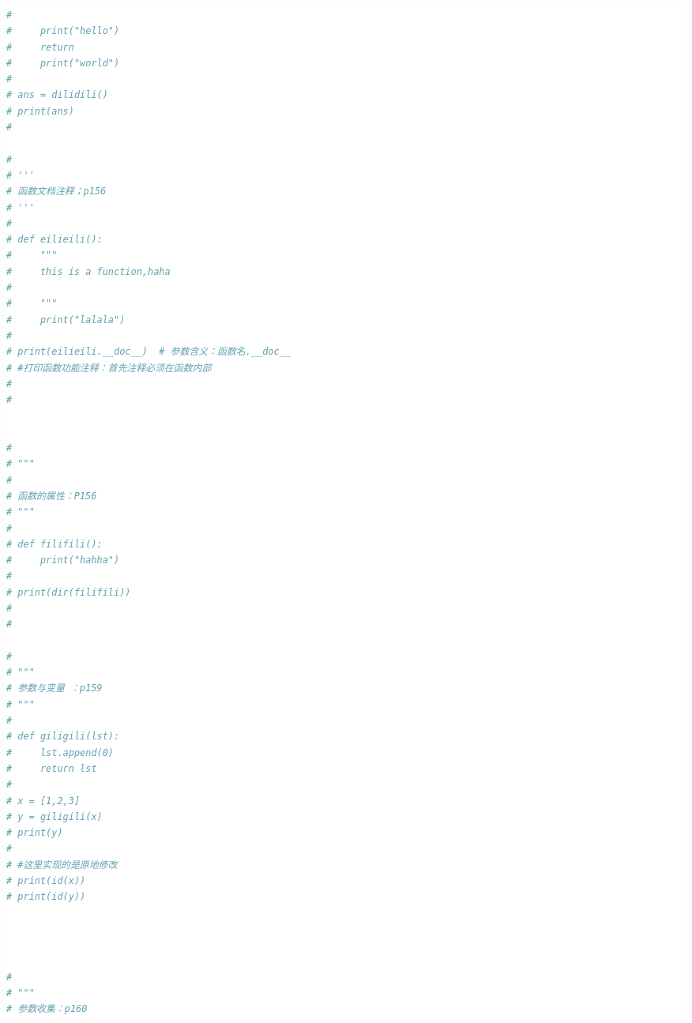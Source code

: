 ```python
#
#     print("hello")
#     return
#     print("world")
#
# ans = dilidili()
# print(ans)
#

#
# '''
# 函数文档注释；p156
# '''
#
# def eilieili():
#     """
#     this is a function,haha
#
#     """
#     print("lalala")
#
# print(eilieili.__doc__)  # 参数含义：函数名.__doc__
# #打印函数功能注释：首先注释必须在函数内部
#
#


#
# """
#
# 函数的属性：P156
# """
#
# def filifili():
#     print("hahha")
#
# print(dir(filifili))
#
#

#
# """
# 参数与变量 ：p159
# """
#
# def giligili(lst):
#     lst.append(0)
#     return lst
#
# x = [1,2,3]
# y = giligili(x)
# print(y)
#
# #这里实现的是原地修改
# print(id(x))
# print(id(y))




#
# """
# 参数收集：p160
```